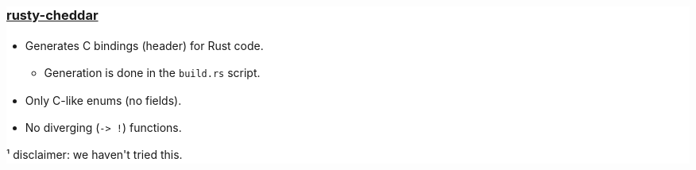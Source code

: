 ### [rusty-cheddar](https://github.com/Sean1708/rusty-cheddar)

- Generates C bindings (header) for Rust code.
    - Generation is done in the `build.rs` script.

- Only C-like enums (no fields).
- No diverging (`-> !`) functions.

&sup1; disclaimer: we haven't tried this.
